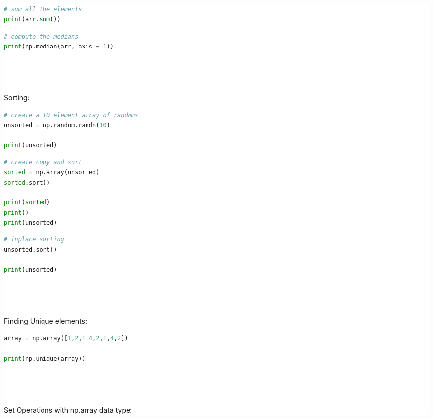 
```python
# sum all the elements
print(arr.sum())
```


```python
# compute the medians
print(np.median(arr, axis = 1))
```

<p style="font-family: Arial; font-size:1.75em;color:#2462C0; font-style:bold"><br>

Sorting:
</p>



```python
# create a 10 element array of randoms
unsorted = np.random.randn(10)

print(unsorted)
```


```python
# create copy and sort
sorted = np.array(unsorted)
sorted.sort()

print(sorted)
print()
print(unsorted)
```


```python
# inplace sorting
unsorted.sort() 

print(unsorted)
```

<p style="font-family: Arial; font-size:1.75em;color:#2462C0; font-style:bold"><br>

Finding Unique elements:
</p>


```python
array = np.array([1,2,1,4,2,1,4,2])

print(np.unique(array))
```

<p style="font-family: Arial; font-size:1.75em;color:#2462C0; font-style:bold"><br>

Set Operations with np.array data type:
</p>
